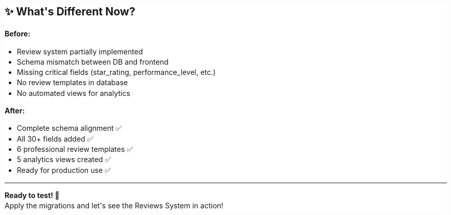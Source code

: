 
## ✨ What's Different Now?

**Before:**
- Review system partially implemented
- Schema mismatch between DB and frontend
- Missing critical fields (star_rating, performance_level, etc.)
- No review templates in database
- No automated views for analytics

**After:**
- Complete schema alignment ✅
- All 30+ fields added ✅
- 6 professional review templates ✅
- 5 analytics views created ✅
- Ready for production use ✅

---

**Ready to test! 🎉**  
Apply the migrations and let's see the Reviews System in action!

